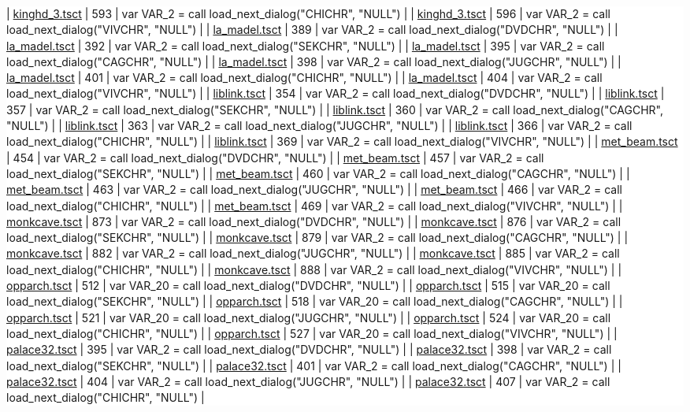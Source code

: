 | [kinghd_3.tsct](../../../out/kinghd_3.tsct#L593) | 593 | var VAR_2 = call load_next_dialog("CHICHR", "NULL") |
| [kinghd_3.tsct](../../../out/kinghd_3.tsct#L596) | 596 | var VAR_2 = call load_next_dialog("VIVCHR", "NULL") |
| [la_madel.tsct](../../../out/la_madel.tsct#L389) | 389 | var VAR_2 = call load_next_dialog("DVDCHR", "NULL") |
| [la_madel.tsct](../../../out/la_madel.tsct#L392) | 392 | var VAR_2 = call load_next_dialog("SEKCHR", "NULL") |
| [la_madel.tsct](../../../out/la_madel.tsct#L395) | 395 | var VAR_2 = call load_next_dialog("CAGCHR", "NULL") |
| [la_madel.tsct](../../../out/la_madel.tsct#L398) | 398 | var VAR_2 = call load_next_dialog("JUGCHR", "NULL") |
| [la_madel.tsct](../../../out/la_madel.tsct#L401) | 401 | var VAR_2 = call load_next_dialog("CHICHR", "NULL") |
| [la_madel.tsct](../../../out/la_madel.tsct#L404) | 404 | var VAR_2 = call load_next_dialog("VIVCHR", "NULL") |
| [liblink.tsct](../../../out/liblink.tsct#L354) | 354 | var VAR_2 = call load_next_dialog("DVDCHR", "NULL") |
| [liblink.tsct](../../../out/liblink.tsct#L357) | 357 | var VAR_2 = call load_next_dialog("SEKCHR", "NULL") |
| [liblink.tsct](../../../out/liblink.tsct#L360) | 360 | var VAR_2 = call load_next_dialog("CAGCHR", "NULL") |
| [liblink.tsct](../../../out/liblink.tsct#L363) | 363 | var VAR_2 = call load_next_dialog("JUGCHR", "NULL") |
| [liblink.tsct](../../../out/liblink.tsct#L366) | 366 | var VAR_2 = call load_next_dialog("CHICHR", "NULL") |
| [liblink.tsct](../../../out/liblink.tsct#L369) | 369 | var VAR_2 = call load_next_dialog("VIVCHR", "NULL") |
| [met_beam.tsct](../../../out/met_beam.tsct#L454) | 454 | var VAR_2 = call load_next_dialog("DVDCHR", "NULL") |
| [met_beam.tsct](../../../out/met_beam.tsct#L457) | 457 | var VAR_2 = call load_next_dialog("SEKCHR", "NULL") |
| [met_beam.tsct](../../../out/met_beam.tsct#L460) | 460 | var VAR_2 = call load_next_dialog("CAGCHR", "NULL") |
| [met_beam.tsct](../../../out/met_beam.tsct#L463) | 463 | var VAR_2 = call load_next_dialog("JUGCHR", "NULL") |
| [met_beam.tsct](../../../out/met_beam.tsct#L466) | 466 | var VAR_2 = call load_next_dialog("CHICHR", "NULL") |
| [met_beam.tsct](../../../out/met_beam.tsct#L469) | 469 | var VAR_2 = call load_next_dialog("VIVCHR", "NULL") |
| [monkcave.tsct](../../../out/monkcave.tsct#L873) | 873 | var VAR_2 = call load_next_dialog("DVDCHR", "NULL") |
| [monkcave.tsct](../../../out/monkcave.tsct#L876) | 876 | var VAR_2 = call load_next_dialog("SEKCHR", "NULL") |
| [monkcave.tsct](../../../out/monkcave.tsct#L879) | 879 | var VAR_2 = call load_next_dialog("CAGCHR", "NULL") |
| [monkcave.tsct](../../../out/monkcave.tsct#L882) | 882 | var VAR_2 = call load_next_dialog("JUGCHR", "NULL") |
| [monkcave.tsct](../../../out/monkcave.tsct#L885) | 885 | var VAR_2 = call load_next_dialog("CHICHR", "NULL") |
| [monkcave.tsct](../../../out/monkcave.tsct#L888) | 888 | var VAR_2 = call load_next_dialog("VIVCHR", "NULL") |
| [opparch.tsct](../../../out/opparch.tsct#L512) | 512 | var VAR_20 = call load_next_dialog("DVDCHR", "NULL") |
| [opparch.tsct](../../../out/opparch.tsct#L515) | 515 | var VAR_20 = call load_next_dialog("SEKCHR", "NULL") |
| [opparch.tsct](../../../out/opparch.tsct#L518) | 518 | var VAR_20 = call load_next_dialog("CAGCHR", "NULL") |
| [opparch.tsct](../../../out/opparch.tsct#L521) | 521 | var VAR_20 = call load_next_dialog("JUGCHR", "NULL") |
| [opparch.tsct](../../../out/opparch.tsct#L524) | 524 | var VAR_20 = call load_next_dialog("CHICHR", "NULL") |
| [opparch.tsct](../../../out/opparch.tsct#L527) | 527 | var VAR_20 = call load_next_dialog("VIVCHR", "NULL") |
| [palace32.tsct](../../../out/palace32.tsct#L395) | 395 | var VAR_2 = call load_next_dialog("DVDCHR", "NULL") |
| [palace32.tsct](../../../out/palace32.tsct#L398) | 398 | var VAR_2 = call load_next_dialog("SEKCHR", "NULL") |
| [palace32.tsct](../../../out/palace32.tsct#L401) | 401 | var VAR_2 = call load_next_dialog("CAGCHR", "NULL") |
| [palace32.tsct](../../../out/palace32.tsct#L404) | 404 | var VAR_2 = call load_next_dialog("JUGCHR", "NULL") |
| [palace32.tsct](../../../out/palace32.tsct#L407) | 407 | var VAR_2 = call load_next_dialog("CHICHR", "NULL") |
